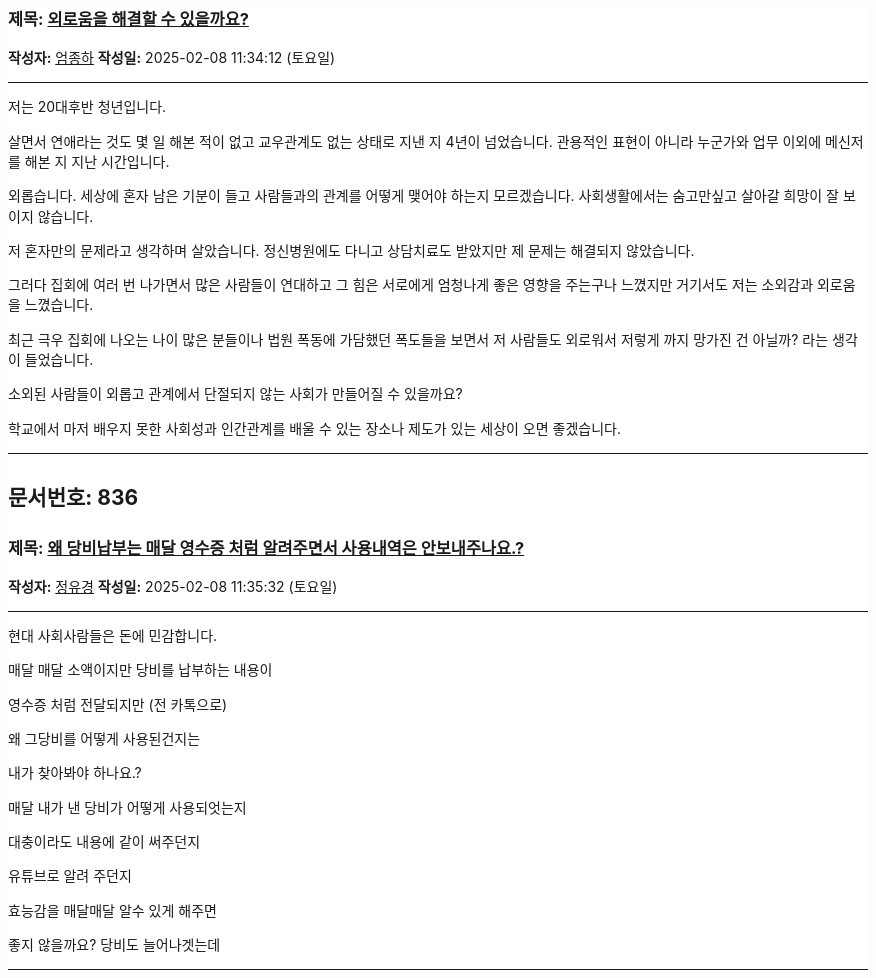 ### 제목: [외로움을 해결할 수 있을까요?](https://q4all.kr/redirect/detail/2f68ecb3-3ef0-4746-abec-bdeff9d226e5)

**작성자:** [엄종하](https://q4all.kr/user/profile/1300)
**작성일:** 2025-02-08 11:34:12 (토요일)

---

저는 20대후반 청년입니다.

살면서 연애라는 것도 몇 일 해본 적이 없고 교우관계도 없는 상태로 지낸 지 4년이 넘었습니다. 관용적인 표현이 아니라 누군가와 업무 이외에 메신저를 해본 지 지난 시간입니다.

외롭습니다. 세상에 혼자 남은 기분이 들고 사람들과의 관계를 어떻게 맺어야 하는지 모르겠습니다. 사회생활에서는 숨고만싶고 살아갈 희망이 잘 보이지 않습니다.

저 혼자만의 문제라고 생각하며 살았습니다. 정신병원에도 다니고 상담치료도 받았지만 제 문제는 해결되지 않았습니다.

그러다 집회에 여러 번 나가면서 많은 사람들이 연대하고 그 힘은 서로에게 엄청나게 좋은 영향을 주는구나 느꼈지만 거기서도 저는 소외감과 외로움을 느꼈습니다.

최근 극우 집회에 나오는 나이 많은 분들이나 법원 폭동에 가담했던 폭도들을 보면서 저 사람들도 외로워서 저렇게 까지 망가진 건 아닐까? 라는 생각이 들었습니다.

소외된 사람들이 외롭고 관계에서 단절되지 않는 사회가 만들어질 수 있을까요?

학교에서 마저 배우지 못한 사회성과 인간관계를 배울 수 있는 장소나 제도가 있는 세상이 오면 좋겠습니다.

---





## 문서번호: 836

### 제목: [왜 당비납부는 매달 영수증 처럼 알려주면서 사용내역은 안보내주나요.?](https://q4all.kr/redirect/detail/c2478059-e9be-4594-9b83-09325e54abb0)

**작성자:** [정유경](https://q4all.kr/user/profile/1190)
**작성일:** 2025-02-08 11:35:32 (토요일)

---

현대 사회사람들은 돈에 민감합니다.

매달 매달 소액이지만 당비를 납부하는 내용이

영수증 처럼 전달되지만 (전 카톡으로)

왜 그당비를 어떻게 사용된건지는

내가 찾아봐야 하나요.?

매달 내가 낸 당비가 어떻게 사용되엇는지

대충이라도 내용에 같이 써주던지

유튜브로 알려 주던지

효능감을 매달매달 알수 있게 해주면

좋지 않을까요? 당비도 늘어나겟는데

---
